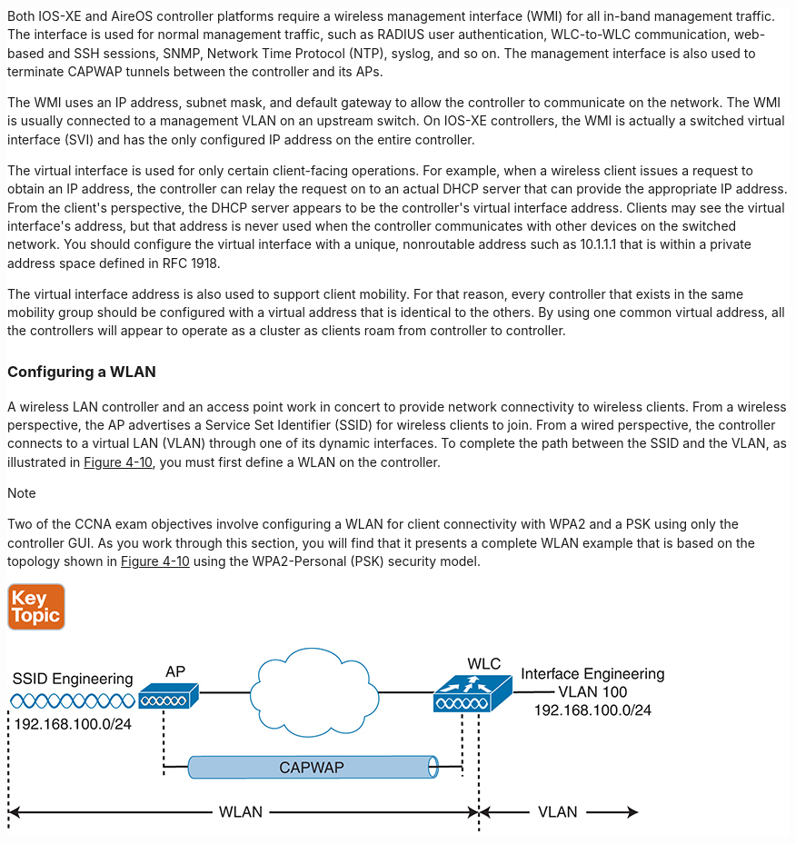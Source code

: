 Both IOS-XE and AireOS controller platforms require a wireless management interface (WMI) for all in-band management traffic. The interface is used for normal management traffic, such as RADIUS user authentication, WLC-to-WLC communication, web-based and SSH sessions, SNMP, Network Time Protocol (NTP), syslog, and so on. The management interface is also used to terminate CAPWAP tunnels between the controller and its APs.

The WMI uses an IP address, subnet mask, and default gateway to allow the controller to communicate on the network. The WMI is usually connected to a management VLAN on an upstream switch. On IOS-XE controllers, the WMI is actually a switched virtual interface (SVI) and has the only configured IP address on the entire controller.

The virtual interface is used for only certain client-facing operations. For example, when a wireless client issues a request to obtain an IP address, the controller can relay the request on to an actual DHCP server that can provide the appropriate IP address. From the client's perspective, the DHCP server appears to be the controller's virtual interface address. Clients may see the virtual interface's address, but that address is never used when the controller communicates with other devices on the switched network. You should configure the virtual interface with a unique, nonroutable address such as 10.1.1.1 that is within a private address space defined in RFC 1918.

The virtual interface address is also used to support client mobility. For that reason, every controller that exists in the same mobility group should be configured with a virtual address that is identical to the others. By using one common virtual address, all the controllers will appear to operate as a cluster as clients roam from controller to controller.

### Configuring a WLAN

A wireless LAN controller and an access point work in concert to provide network connectivity to wireless clients. From a wireless perspective, the AP advertises a Service Set Identifier (SSID) for wireless clients to join. From a wired perspective, the controller connects to a virtual LAN (VLAN) through one of its dynamic interfaces. To complete the path between the SSID and the VLAN, as illustrated in [Figure 4-10](vol2_ch04.md#ch04fig10), you must first define a WLAN on the controller.

Note

Two of the CCNA exam objectives involve configuring a WLAN for client connectivity with WPA2 and a PSK using only the controller GUI. As you work through this section, you will find that it presents a complete WLAN example that is based on the topology shown in [Figure 4-10](vol2_ch04.md#ch04fig10) using the WPA2-Personal (PSK) security model.

![Key Topic button.](images/vol2_key_topic.jpg)


![The image illustrates the connection between wired and wireless networks using a Wireless Local Area Network (W L A N).](images/vol2_04fig10.jpg)
